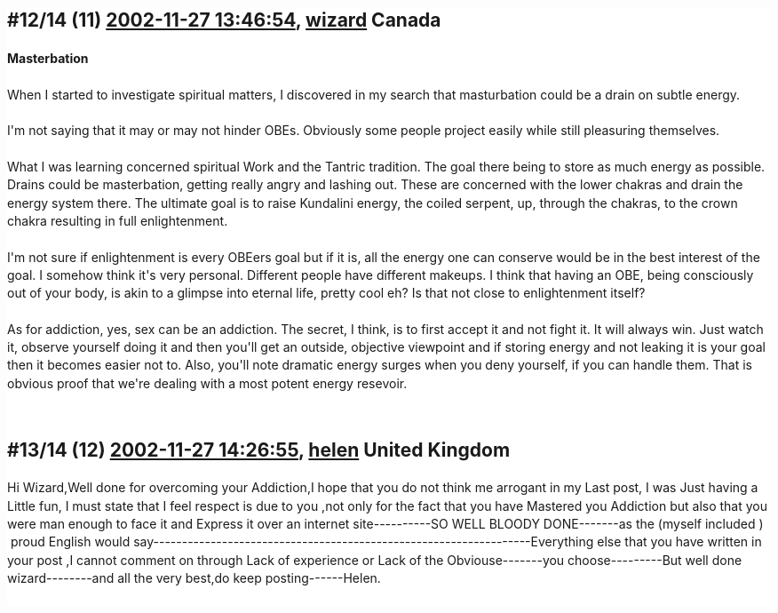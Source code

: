 ## \#12/14 (11) [2002-11-27 13:46:54](https://www.astralpulse.com/forums/index.php?msg=17717), [wizard](https://www.astralpulse.com/forums/profile/?u=1482) Canada ##
<section>
<b>
 Masterbation
</b>
<br>
<br>
When I started to investigate spiritual matters, I discovered in my search that masturbation could be a drain on subtle energy.
<br>
<br>
I'm not saying that it may or may not hinder OBEs. Obviously some people project easily while still pleasuring themselves.
<br>
<br>
What I was learning concerned spiritual Work and the Tantric tradition. The goal there being to store as much energy as possible. Drains could be masterbation, getting really angry and lashing out. These are concerned with the lower chakras and drain the energy system there. The ultimate goal is to raise Kundalini energy, the coiled serpent, up, through the chakras, to the crown chakra resulting in full enlightenment.
<br>
<br>
I'm not sure if enlightenment is every OBEers goal but if it is, all the energy one can conserve would be in the best interest of the goal. I somehow think it's very personal. Different people have different makeups. I think that having an OBE, being consciously out of your body, is akin to a glimpse into eternal life, pretty cool eh? Is that not close to enlightenment itself?
<br>
<br>
As for addiction, yes, sex can be an addiction. The secret, I think, is to first accept it and not fight it. It will always win. Just watch it, observe yourself doing it and then you'll get an outside, objective viewpoint and if storing energy and not leaking it is your goal then it becomes easier not to. Also, you'll note dramatic energy surges when you deny yourself, if you can handle them. That is obvious proof that we're dealing with a most potent energy resevoir.
<br>
<br>
</section>

## \#13/14 (12) [2002-11-27 14:26:55](https://www.astralpulse.com/forums/index.php?msg=17721), [helen](https://www.astralpulse.com/forums/profile/?u=1488) United Kingdom ##
<section>
Hi Wizard,Well done for overcoming your Addiction,I hope that you do not think me arrogant in my Last post, I was Just having a Little fun, I must state that I feel respect is due to you ,not only for the fact that you have Mastered you Addiction but also that you were man enough to face it and Express it over an internet site----------SO WELL BLOODY DONE-------as the (myself included )  proud English would say------------------------------------------------------------------Everything else that you have written in your post ,I cannot comment on through Lack of experience or Lack of the Obviouse-------you choose---------But well done wizard--------and all the very best,do keep posting------Helen.
<br>
<br>
</section>
